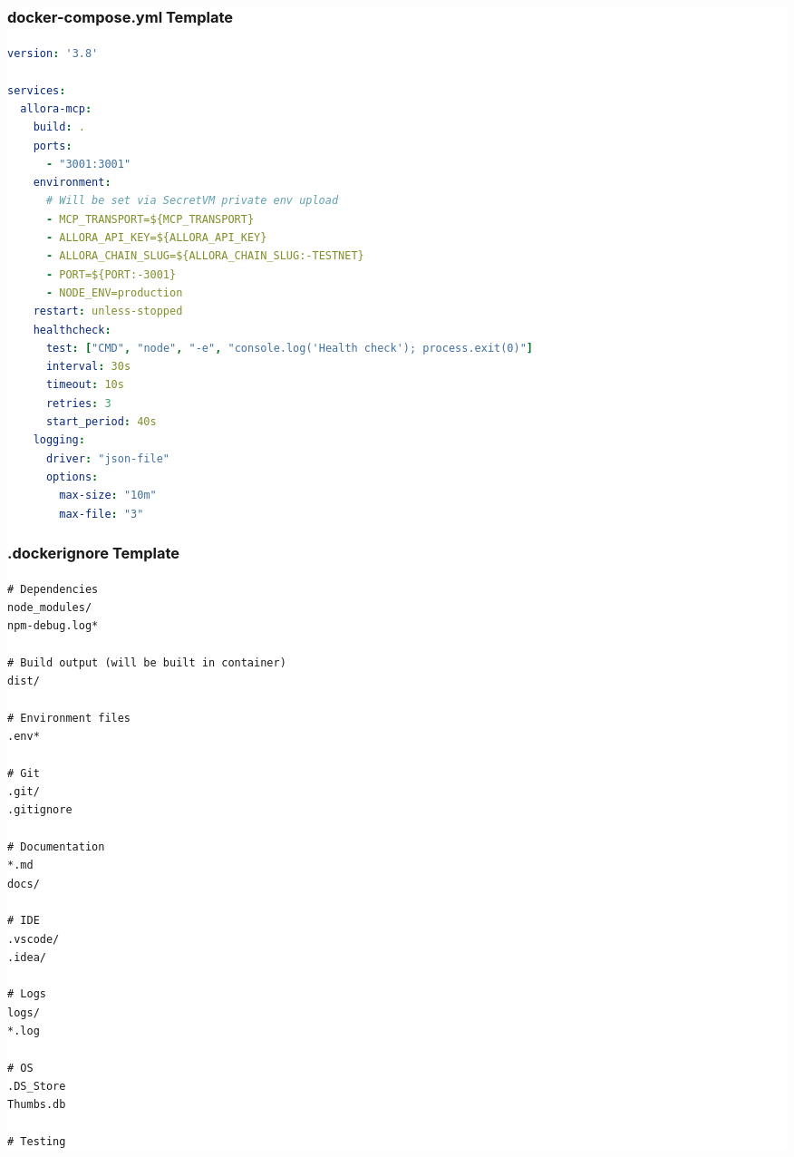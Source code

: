 ### **docker-compose.yml Template**
```yaml
version: '3.8'

services:
  allora-mcp:
    build: .
    ports:
      - "3001:3001"
    environment:
      # Will be set via SecretVM private env upload
      - MCP_TRANSPORT=${MCP_TRANSPORT}
      - ALLORA_API_KEY=${ALLORA_API_KEY}
      - ALLORA_CHAIN_SLUG=${ALLORA_CHAIN_SLUG:-TESTNET}
      - PORT=${PORT:-3001}
      - NODE_ENV=production
    restart: unless-stopped
    healthcheck:
      test: ["CMD", "node", "-e", "console.log('Health check'); process.exit(0)"]
      interval: 30s
      timeout: 10s
      retries: 3
      start_period: 40s
    logging:
      driver: "json-file"
      options:
        max-size: "10m"
        max-file: "3"
```

### **.dockerignore Template**
```
# Dependencies
node_modules/
npm-debug.log*

# Build output (will be built in container)
dist/

# Environment files
.env*

# Git
.git/
.gitignore

# Documentation
*.md
docs/

# IDE
.vscode/
.idea/

# Logs
logs/
*.log

# OS
.DS_Store
Thumbs.db

# Testing
```